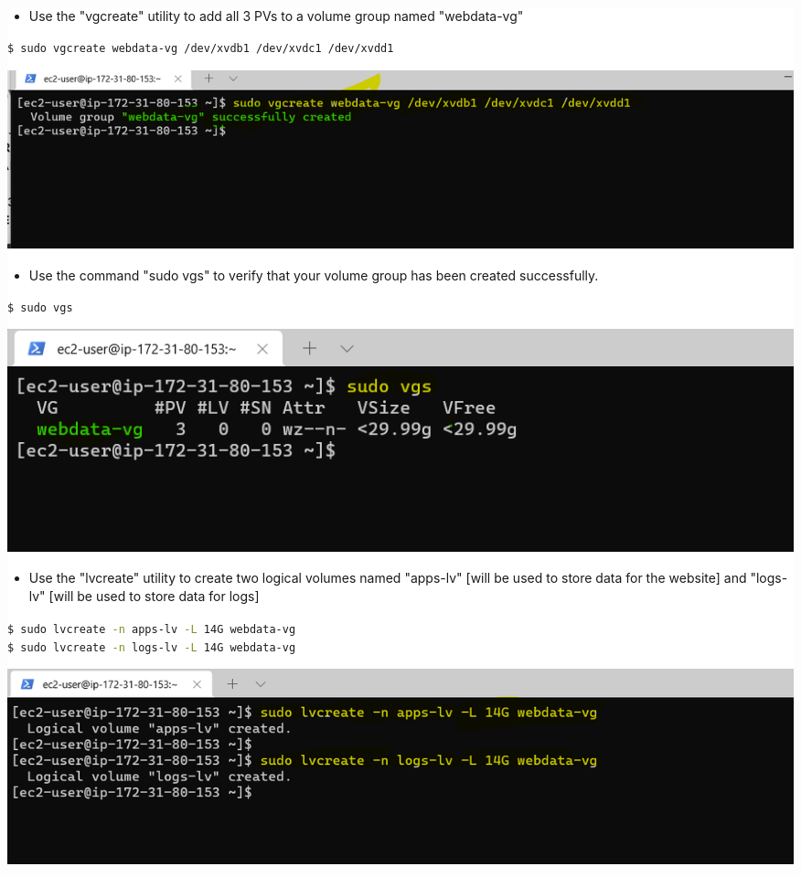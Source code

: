   * Use the "vgcreate" utility to add all 3 PVs to a volume group named "webdata-vg"
  
```bash
$ sudo vgcreate webdata-vg /dev/xvdb1 /dev/xvdc1 /dev/xvdd1
```
  ![using vgcreate utility](./images6/vgcreate.png)

  * Use the command "sudo vgs" to verify that your volume group has been created successfully.

```bash
$ sudo vgs
```
  ![using vgcreate utility](./images6/vgs.png)

  * Use the "lvcreate" utility to create two logical volumes named "apps-lv" [will be used to store data for the website] and "logs-lv" [will be used to store data for logs]

```bash
$ sudo lvcreate -n apps-lv -L 14G webdata-vg
$ sudo lvcreate -n logs-lv -L 14G webdata-vg
```
  ![using lvcreate utility](./images6/lvcreate.png)
